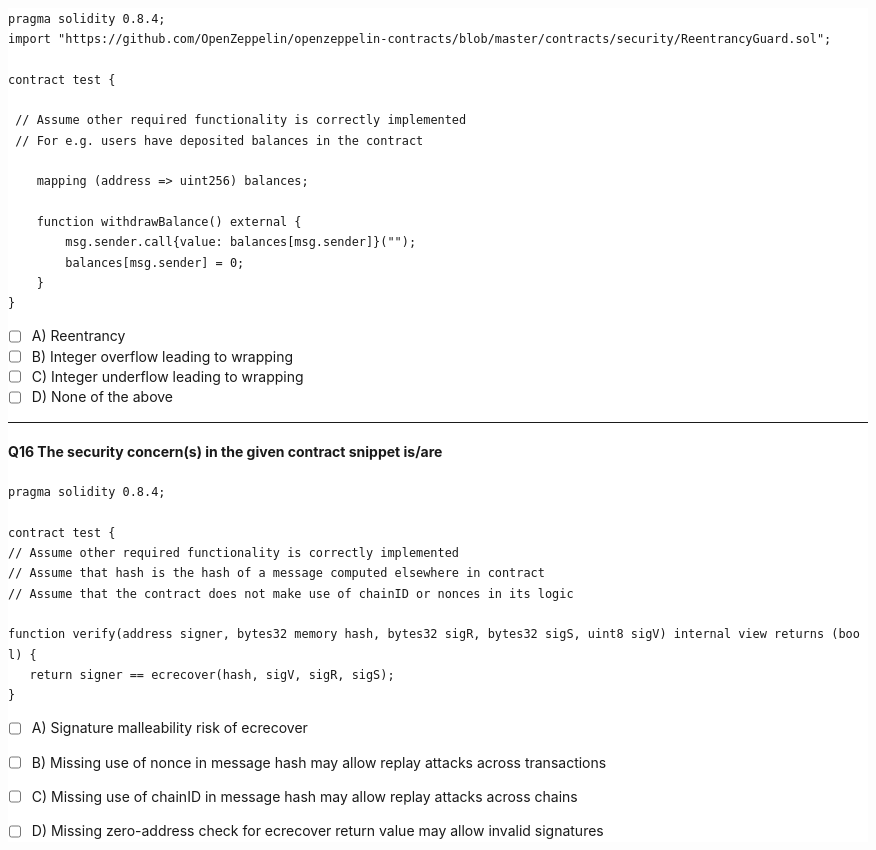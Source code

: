 ```solidity
pragma solidity 0.8.4;
import "https://github.com/OpenZeppelin/openzeppelin-contracts/blob/master/contracts/security/ReentrancyGuard.sol";

contract test {

 // Assume other required functionality is correctly implemented
 // For e.g. users have deposited balances in the contract
   
    mapping (address => uint256) balances;
    
    function withdrawBalance() external {
        msg.sender.call{value: balances[msg.sender]}("");
        balances[msg.sender] = 0;
    }
}
```

- [ ] A) Reentrancy
- [ ] B) Integer overflow leading to wrapping
- [ ] C) Integer underflow leading to wrapping
- [ ] D) None of the above

___
#### Q16 The security concern(s) in the given contract snippet is/are

```solidity
pragma solidity 0.8.4;

contract test {
// Assume other required functionality is correctly implemented
// Assume that hash is the hash of a message computed elsewhere in contract
// Assume that the contract does not make use of chainID or nonces in its logic

function verify(address signer, bytes32 memory hash, bytes32 sigR, bytes32 sigS, uint8 sigV) internal view returns (bool) {
   return signer == ecrecover(hash, sigV, sigR, sigS);
}
```

- [ ] A) Signature malleability risk of ecrecover
- [ ] B) Missing use of nonce in message hash may allow replay attacks across transactions
- [ ] C) Missing use of chainID in message hash may allow replay attacks across chains
- [ ] D) Missing zero-address check for ecrecover return value may allow invalid signatures

